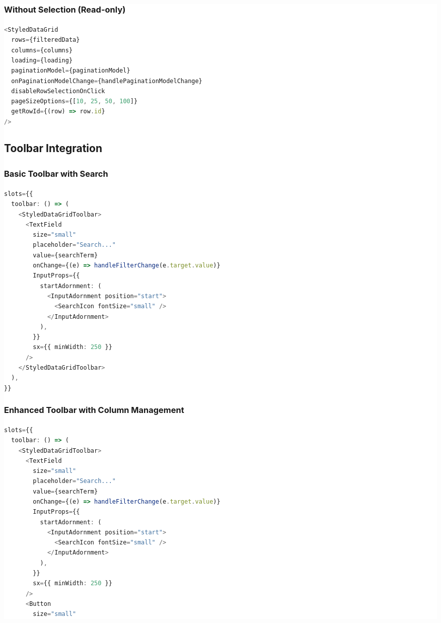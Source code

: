### Without Selection (Read-only)

```typescript
<StyledDataGrid
  rows={filteredData}
  columns={columns}
  loading={loading}
  paginationModel={paginationModel}
  onPaginationModelChange={handlePaginationModelChange}
  disableRowSelectionOnClick
  pageSizeOptions={[10, 25, 50, 100]}
  getRowId={(row) => row.id}
/>
```

## Toolbar Integration

### Basic Toolbar with Search

```typescript
slots={{
  toolbar: () => (
    <StyledDataGridToolbar>
      <TextField
        size="small"
        placeholder="Search..."
        value={searchTerm}
        onChange={(e) => handleFilterChange(e.target.value)}
        InputProps={{
          startAdornment: (
            <InputAdornment position="start">
              <SearchIcon fontSize="small" />
            </InputAdornment>
          ),
        }}
        sx={{ minWidth: 250 }}
      />
    </StyledDataGridToolbar>
  ),
}}
```

### Enhanced Toolbar with Column Management

```typescript
slots={{
  toolbar: () => (
    <StyledDataGridToolbar>
      <TextField
        size="small"
        placeholder="Search..."
        value={searchTerm}
        onChange={(e) => handleFilterChange(e.target.value)}
        InputProps={{
          startAdornment: (
            <InputAdornment position="start">
              <SearchIcon fontSize="small" />
            </InputAdornment>
          ),
        }}
        sx={{ minWidth: 250 }}
      />
      <Button
        size="small"
```